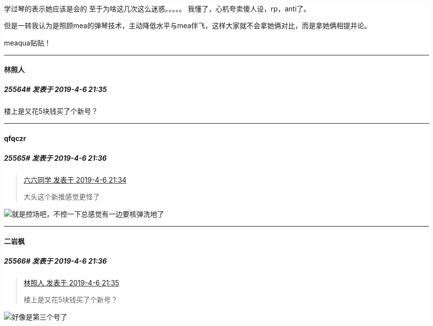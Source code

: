 学过琴的表示她应该是会的 至于为啥这几次这么迷惑。。。。。</blockquote>
我懂了，心机夸卖傻人设，rp，anti了。

但是一转我认为是照顾mea的弹琴技术，主动降低水平与mea伴飞，这样大家就不会拿她俩对比，而是拿她俩相提并论。

meaqua贴贴！







-----

####  林照人  
##### 25564#       发表于 2019-4-6 21:35




楼上是又花5块钱买了个新号？







-----

####  qfqczr  
##### 25565#       发表于 2019-4-6 21:36



<blockquote><a href="httphttps://bbs.saraba1st.com/2b/forum.php?mod=redirect&amp;goto=findpost&amp;pid=43196953&amp;ptid=1808327" target="_blank">六六同学 发表于 2019-4-6 21:34</a>

大头这个新推感觉更怪了</blockquote>
<img src="https://static.saraba1st.com/image/smiley/face2017/068.png" referrerpolicy="no-referrer">就是控场吧，不控一下总感觉有一边要核弹洗地了







-----

####  二岩枫  
##### 25566#       发表于 2019-4-6 21:36



<blockquote><a href="httphttps://bbs.saraba1st.com/2b/forum.php?mod=redirect&amp;goto=findpost&amp;pid=43196962&amp;ptid=1808327" target="_blank">林照人 发表于 2019-4-6 21:35</a>

楼上是又花5块钱买了个新号？</blockquote>
<img src="https://static.saraba1st.com/image/smiley/face2017/037.png" referrerpolicy="no-referrer">好像是第三个号了






